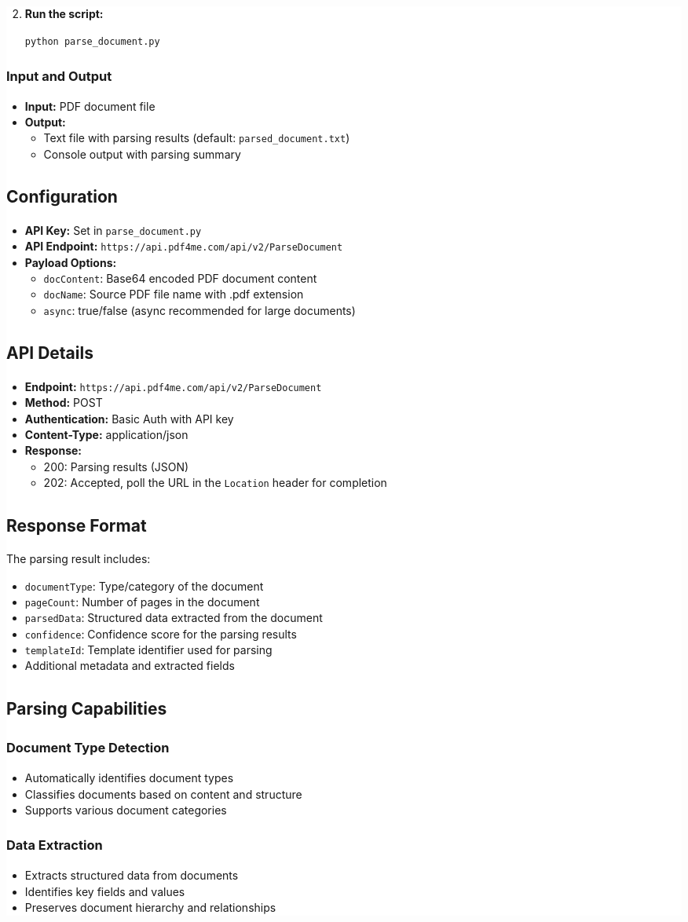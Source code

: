 2. **Run the script:**
   ```bash
   python parse_document.py
   ```

### Input and Output

- **Input:** PDF document file
- **Output:** 
  - Text file with parsing results (default: `parsed_document.txt`)
  - Console output with parsing summary

## Configuration

- **API Key:** Set in `parse_document.py`
- **API Endpoint:** `https://api.pdf4me.com/api/v2/ParseDocument`
- **Payload Options:**
  - `docContent`: Base64 encoded PDF document content
  - `docName`: Source PDF file name with .pdf extension
  - `async`: true/false (async recommended for large documents)

## API Details

- **Endpoint:** `https://api.pdf4me.com/api/v2/ParseDocument`
- **Method:** POST
- **Authentication:** Basic Auth with API key
- **Content-Type:** application/json
- **Response:**
  - 200: Parsing results (JSON)
  - 202: Accepted, poll the URL in the `Location` header for completion

## Response Format

The parsing result includes:
- `documentType`: Type/category of the document
- `pageCount`: Number of pages in the document
- `parsedData`: Structured data extracted from the document
- `confidence`: Confidence score for the parsing results
- `templateId`: Template identifier used for parsing
- Additional metadata and extracted fields

## Parsing Capabilities

### Document Type Detection
- Automatically identifies document types
- Classifies documents based on content and structure
- Supports various document categories

### Data Extraction
- Extracts structured data from documents
- Identifies key fields and values
- Preserves document hierarchy and relationships
